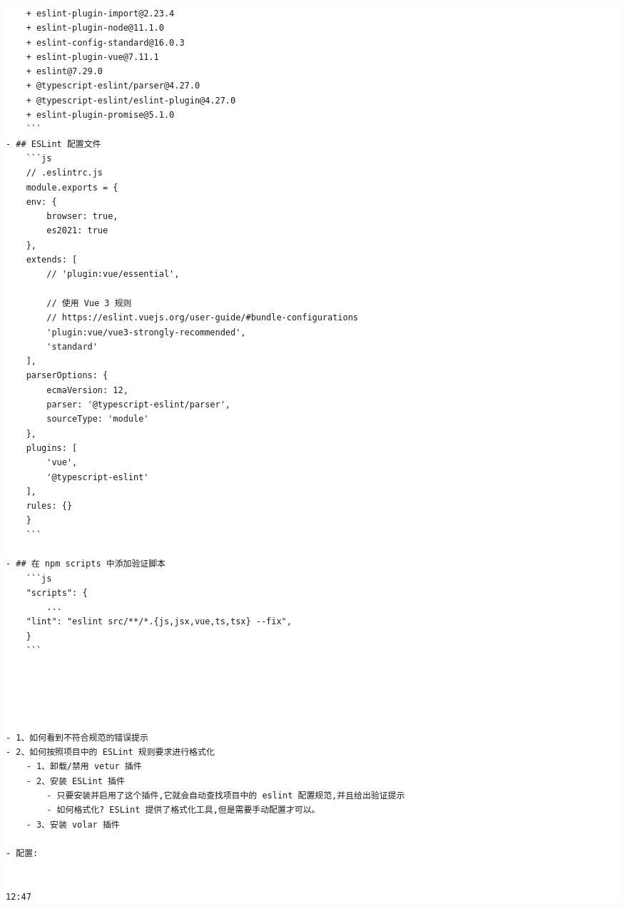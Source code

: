         + eslint-plugin-import@2.23.4
        + eslint-plugin-node@11.1.0
        + eslint-config-standard@16.0.3
        + eslint-plugin-vue@7.11.1
        + eslint@7.29.0
        + @typescript-eslint/parser@4.27.0
        + @typescript-eslint/eslint-plugin@4.27.0
        + eslint-plugin-promise@5.1.0
        ```
    - ## ESLint 配置文件
        ```js
        // .eslintrc.js
        module.exports = {
        env: {
            browser: true,
            es2021: true
        },
        extends: [
            // 'plugin:vue/essential',
            
            // 使用 Vue 3 规则
            // https://eslint.vuejs.org/user-guide/#bundle-configurations
            'plugin:vue/vue3-strongly-recommended',
            'standard'
        ],
        parserOptions: {
            ecmaVersion: 12,
            parser: '@typescript-eslint/parser',
            sourceType: 'module'
        },
        plugins: [
            'vue',
            '@typescript-eslint'
        ],
        rules: {}
        }
        ```

    - ## 在 npm scripts 中添加验证脚本
        ```js
        "scripts": {
            ...
        "lint": "eslint src/**/*.{js,jsx,vue,ts,tsx} --fix",
        }
        ```





    - 1、如何看到不符合规范的错误提示
    - 2、如何按照项目中的 ESLint 规则要求进行格式化
        - 1、卸载/禁用 vetur 插件
        - 2、安装 ESLint 插件
            - 只要安装并启用了这个插件,它就会自动查找项目中的 eslint 配置规范,并且给出验证提示
            - 如何格式化? ESLint 提供了格式化工具,但是需要手动配置才可以。
        - 3、安装 volar 插件
    
    - 配置:


    12:47